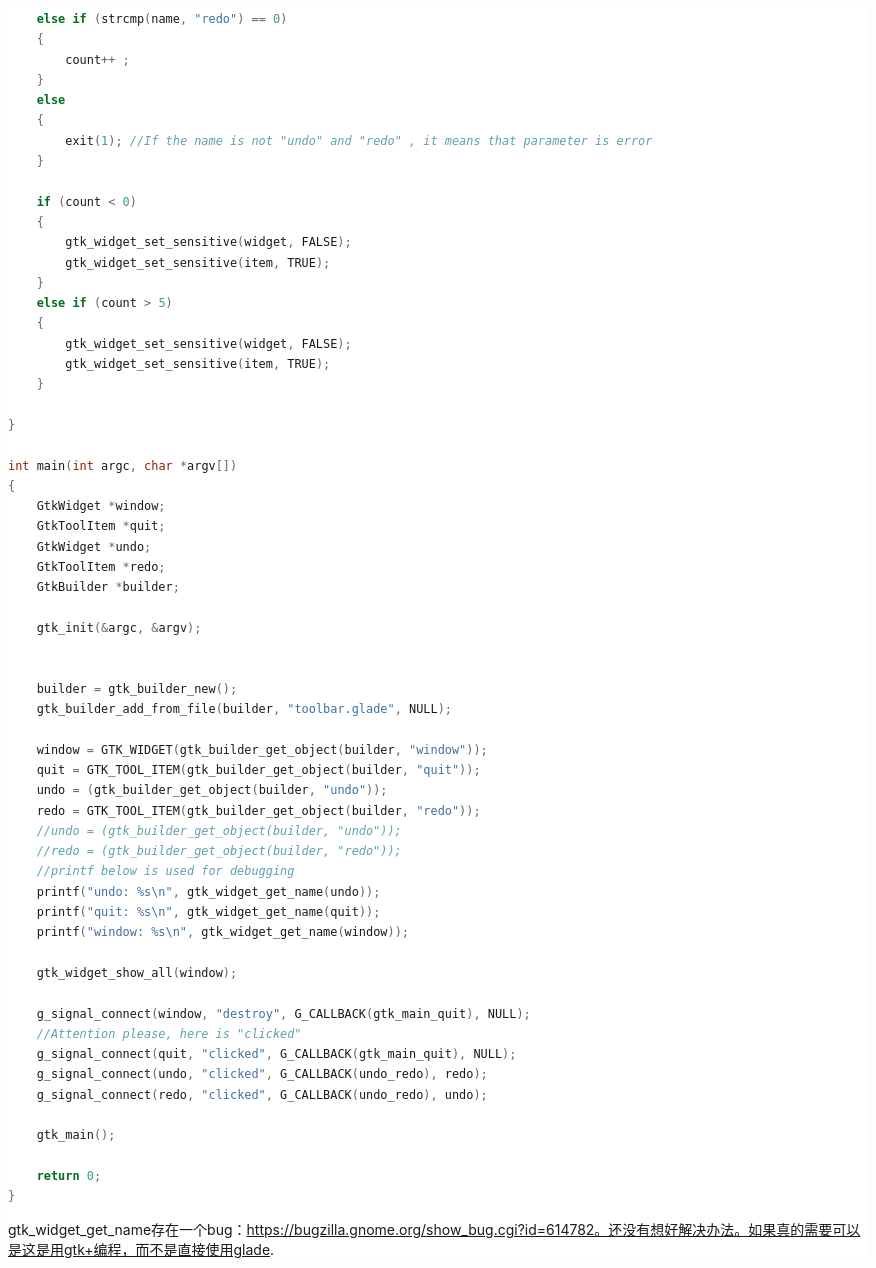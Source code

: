 ```c
    else if (strcmp(name, "redo") == 0)
    {
        count++ ;
    }
    else
    {
        exit(1); //If the name is not "undo" and "redo" , it means that parameter is error
    }

    if (count < 0)
    {
        gtk_widget_set_sensitive(widget, FALSE);
        gtk_widget_set_sensitive(item, TRUE);        
    }
    else if (count > 5)
    {
        gtk_widget_set_sensitive(widget, FALSE);
        gtk_widget_set_sensitive(item, TRUE);        
    }

}

int main(int argc, char *argv[])
{
    GtkWidget *window;
    GtkToolItem *quit;
    GtkWidget *undo;
    GtkToolItem *redo;
    GtkBuilder *builder;

    gtk_init(&argc, &argv);

    
    builder = gtk_builder_new();
    gtk_builder_add_from_file(builder, "toolbar.glade", NULL);

    window = GTK_WIDGET(gtk_builder_get_object(builder, "window"));    
    quit = GTK_TOOL_ITEM(gtk_builder_get_object(builder, "quit"));
    undo = (gtk_builder_get_object(builder, "undo"));
    redo = GTK_TOOL_ITEM(gtk_builder_get_object(builder, "redo"));
    //undo = (gtk_builder_get_object(builder, "undo"));
    //redo = (gtk_builder_get_object(builder, "redo"));
    //printf below is used for debugging
    printf("undo: %s\n", gtk_widget_get_name(undo));
    printf("quit: %s\n", gtk_widget_get_name(quit));
    printf("window: %s\n", gtk_widget_get_name(window));

    gtk_widget_show_all(window);

    g_signal_connect(window, "destroy", G_CALLBACK(gtk_main_quit), NULL);
    //Attention please, here is "clicked"
    g_signal_connect(quit, "clicked", G_CALLBACK(gtk_main_quit), NULL);
    g_signal_connect(undo, "clicked", G_CALLBACK(undo_redo), redo);
    g_signal_connect(redo, "clicked", G_CALLBACK(undo_redo), undo);

    gtk_main();
    
    return 0;
}
```

gtk_widget_get_name存在一个bug：https://bugzilla.gnome.org/show_bug.cgi?id=614782。还没有想好解决办法。如果真的需要可以是这是用gtk+编程，而不是直接使用glade.
